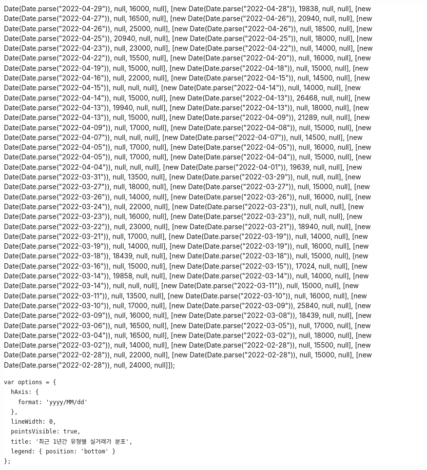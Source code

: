 Date(Date.parse("2022-04-29")), null, 16000, null], [new Date(Date.parse("2022-04-28")), 19838, null, null], [new Date(Date.parse("2022-04-27")), null, 16500, null], [new Date(Date.parse("2022-04-26")), 20940, null, null], [new Date(Date.parse("2022-04-26")), null, 25000, null], [new Date(Date.parse("2022-04-26")), null, 18500, null], [new Date(Date.parse("2022-04-25")), 20940, null, null], [new Date(Date.parse("2022-04-25")), null, 18000, null], [new Date(Date.parse("2022-04-23")), null, 23000, null], [new Date(Date.parse("2022-04-22")), null, 14000, null], [new Date(Date.parse("2022-04-22")), null, 15500, null], [new Date(Date.parse("2022-04-20")), null, 16000, null], [new Date(Date.parse("2022-04-19")), null, 15000, null], [new Date(Date.parse("2022-04-18")), null, 15000, null], [new Date(Date.parse("2022-04-16")), null, 22000, null], [new Date(Date.parse("2022-04-15")), null, 14500, null], [new Date(Date.parse("2022-04-15")), null, null, null], [new Date(Date.parse("2022-04-14")), null, 14000, null], [new Date(Date.parse("2022-04-14")), null, 15000, null], [new Date(Date.parse("2022-04-13")), 26468, null, null], [new Date(Date.parse("2022-04-13")), 19940, null, null], [new Date(Date.parse("2022-04-13")), null, 18000, null], [new Date(Date.parse("2022-04-13")), null, 15000, null], [new Date(Date.parse("2022-04-09")), 21289, null, null], [new Date(Date.parse("2022-04-09")), null, 17000, null], [new Date(Date.parse("2022-04-08")), null, 15000, null], [new Date(Date.parse("2022-04-07")), null, null, null], [new Date(Date.parse("2022-04-07")), null, 14500, null], [new Date(Date.parse("2022-04-05")), null, 17000, null], [new Date(Date.parse("2022-04-05")), null, 16000, null], [new Date(Date.parse("2022-04-05")), null, 17000, null], [new Date(Date.parse("2022-04-04")), null, 15000, null], [new Date(Date.parse("2022-04-04")), null, null, null], [new Date(Date.parse("2022-04-01")), 19639, null, null], [new Date(Date.parse("2022-03-31")), null, 13500, null], [new Date(Date.parse("2022-03-29")), null, null, null], [new Date(Date.parse("2022-03-27")), null, 18000, null], [new Date(Date.parse("2022-03-27")), null, 15000, null], [new Date(Date.parse("2022-03-26")), null, 14000, null], [new Date(Date.parse("2022-03-26")), null, 16000, null], [new Date(Date.parse("2022-03-24")), null, 22000, null], [new Date(Date.parse("2022-03-23")), null, null, null], [new Date(Date.parse("2022-03-23")), null, 16000, null], [new Date(Date.parse("2022-03-23")), null, null, null], [new Date(Date.parse("2022-03-22")), null, 23000, null], [new Date(Date.parse("2022-03-21")), 18940, null, null], [new Date(Date.parse("2022-03-21")), null, 17000, null], [new Date(Date.parse("2022-03-19")), null, 14000, null], [new Date(Date.parse("2022-03-19")), null, 14000, null], [new Date(Date.parse("2022-03-19")), null, 16000, null], [new Date(Date.parse("2022-03-18")), 18439, null, null], [new Date(Date.parse("2022-03-18")), null, 15000, null], [new Date(Date.parse("2022-03-16")), null, 15000, null], [new Date(Date.parse("2022-03-15")), 17024, null, null], [new Date(Date.parse("2022-03-14")), 19858, null, null], [new Date(Date.parse("2022-03-14")), null, 14000, null], [new Date(Date.parse("2022-03-14")), null, null, null], [new Date(Date.parse("2022-03-11")), null, 15000, null], [new Date(Date.parse("2022-03-11")), null, 13500, null], [new Date(Date.parse("2022-03-10")), null, 16000, null], [new Date(Date.parse("2022-03-10")), null, 17000, null], [new Date(Date.parse("2022-03-09")), 25840, null, null], [new Date(Date.parse("2022-03-09")), null, 16000, null], [new Date(Date.parse("2022-03-08")), 18439, null, null], [new Date(Date.parse("2022-03-06")), null, 16500, null], [new Date(Date.parse("2022-03-05")), null, 17000, null], [new Date(Date.parse("2022-03-04")), null, 16500, null], [new Date(Date.parse("2022-03-02")), null, 18000, null], [new Date(Date.parse("2022-03-02")), null, 14000, null], [new Date(Date.parse("2022-02-28")), null, 15500, null], [new Date(Date.parse("2022-02-28")), null, 22000, null], [new Date(Date.parse("2022-02-28")), null, 15000, null], [new Date(Date.parse("2022-02-28")), null, 24000, null]]);

    var options = {
      hAxis: {
        format: 'yyyy/MM/dd'
      },    
      lineWidth: 0,
      pointsVisible: true,    
      title: '최근 1년간 유형별 실거래가 분포',
      legend: { position: 'bottom' }
    };
